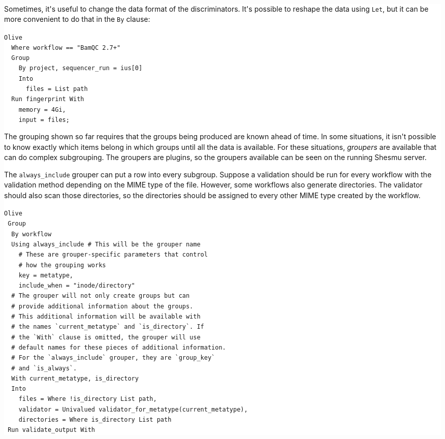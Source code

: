 Sometimes, it's useful to change the data format of the discriminators. It's
possible to reshape the data using `Let`, but it can be more convenient to do
that in the `By` clause:

    Olive
      Where workflow == "BamQC 2.7+"
      Group
        By project, sequencer_run = ius[0]
        Into
          files = List path
      Run fingerprint With
        memory = 4Gi,
        input = files;

The grouping shown so far requires that the groups being produced are known
ahead of time. In some situations, it isn't possible to know exactly which items
belong in which groups until all the data is available. For these situations,
_groupers_ are available that can do complex subgrouping. The groupers are
plugins, so the groupers available can be seen on the running Shesmu server.

The `always_include` grouper can put a row into every subgroup. Suppose a
validation should be run for every workflow with the validation method
depending on the MIME type of the file. However, some workflows also generate
directories. The validator should also scan those directories, so the
directories should be assigned to every other MIME type created by the
workflow.

    Olive
     Group
      By workflow
      Using always_include # This will be the grouper name
        # These are grouper-specific parameters that control
        # how the grouping works
        key = metatype,
        include_when = "inode/directory"
      # The grouper will not only create groups but can
      # provide additional information about the groups.
      # This additional information will be available with
      # the names `current_metatype` and `is_directory`. If
      # the `With` clause is omitted, the grouper will use
      # default names for these pieces of additional information.
      # For the `always_include` grouper, they are `group_key`
      # and `is_always`.
      With current_metatype, is_directory
      Into
        files = Where !is_directory List path,
        validator = Univalued validator_for_metatype(current_metatype),
        directories = Where is_directory List path
     Run validate_output With